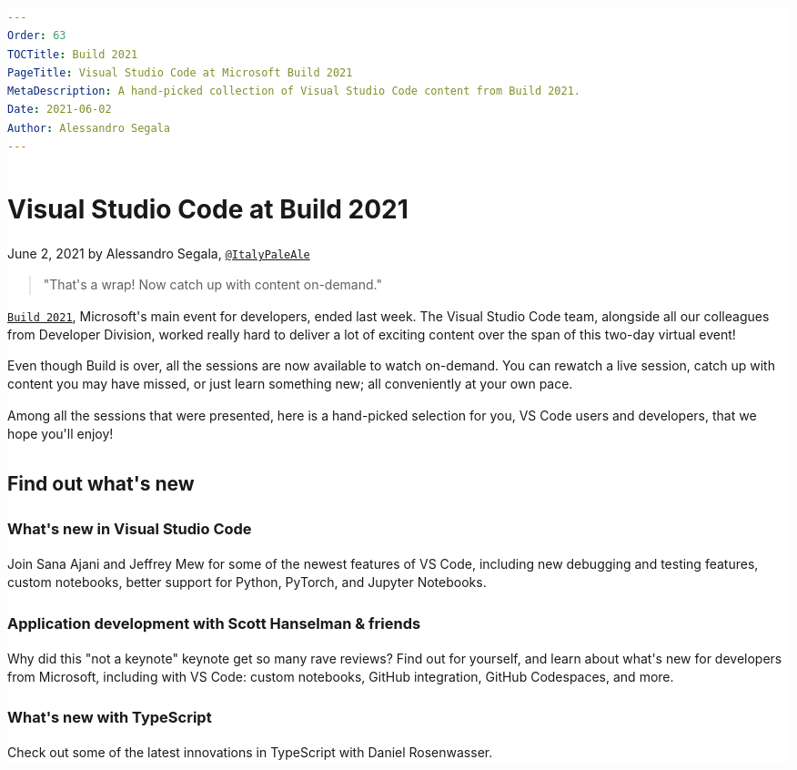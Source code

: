 ```yaml
---
Order: 63
TOCTitle: Build 2021
PageTitle: Visual Studio Code at Microsoft Build 2021
MetaDescription: A hand-picked collection of Visual Studio Code content from Build 2021.
Date: 2021-06-02
Author: Alessandro Segala
---
```


# Visual Studio Code at Build 2021

June 2, 2021 by Alessandro Segala, [`@ItalyPaleAle`](HTTPS://twitter.com/ItalyPaleAle)

> "That's a wrap! Now catch up with content on-demand."

[`Build 2021`](HTTPS://mybuild.microsoft.com/), Microsoft's main event for developers, ended last week. The Visual Studio Code team, alongside all our colleagues from Developer Division, worked really hard to deliver a lot of exciting content over the span of this two-day virtual event!

Even though Build is over, all the sessions are now available to watch on-demand. You can rewatch a live session, catch up with content you may have missed, or just learn something new; all conveniently at your own pace.

Among all the sessions that were presented, here is a hand-picked selection for you, VS Code users and developers, that we hope you'll enjoy!

## Find out what's new

### What's new in Visual Studio Code

Join Sana Ajani and Jeffrey Mew for some of the newest features of VS Code, including new debugging and testing features, custom notebooks, better support for Python, PyTorch, and Jupyter Notebooks.

<iframe width="560" height="315" src="HTTPS://www.youtube-nocookie.com/embed/eKJftIqv8Uo" title="YouTube video player" frameborder="0" allow="accelerometer; autoplay; clipboard-write; encrypted-media; gyroscope; picture-in-picture" allowfullscreen></iframe>

### Application development with Scott Hanselman & friends

Why did this "not a keynote" keynote get so many rave reviews? Find out for yourself, and learn about what's new for developers from Microsoft, including with VS Code: custom notebooks, GitHub integration, GitHub Codespaces, and more.

<iframe width="560" height="315" src="HTTPS://www.youtube-nocookie.com/embed/EWYYgEkGJfs" title="YouTube video player" frameborder="0" allow="accelerometer; autoplay; clipboard-write; encrypted-media; gyroscope; picture-in-picture" allowfullscreen></iframe>

### What's new with TypeScript

Check out some of the latest innovations in TypeScript with Daniel Rosenwasser.

